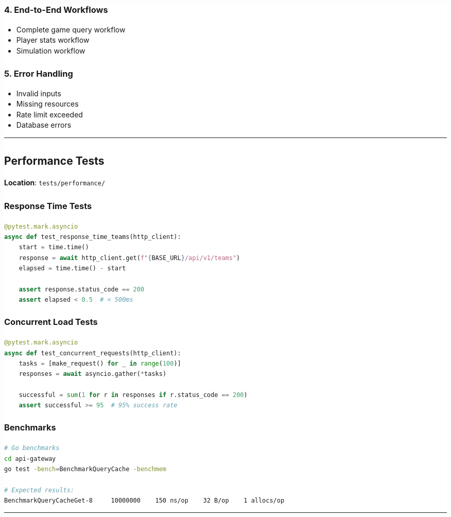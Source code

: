 ### 4. End-to-End Workflows
- Complete game query workflow
- Player stats workflow
- Simulation workflow

### 5. Error Handling
- Invalid inputs
- Missing resources
- Rate limit exceeded
- Database errors

---

## Performance Tests

**Location**: `tests/performance/`

### Response Time Tests

```python
@pytest.mark.asyncio
async def test_response_time_teams(http_client):
    start = time.time()
    response = await http_client.get(f"{BASE_URL}/api/v1/teams")
    elapsed = time.time() - start

    assert response.status_code == 200
    assert elapsed < 0.5  # < 500ms
```

### Concurrent Load Tests

```python
@pytest.mark.asyncio
async def test_concurrent_requests(http_client):
    tasks = [make_request() for _ in range(100)]
    responses = await asyncio.gather(*tasks)

    successful = sum(1 for r in responses if r.status_code == 200)
    assert successful >= 95  # 95% success rate
```

### Benchmarks

```bash
# Go benchmarks
cd api-gateway
go test -bench=BenchmarkQueryCache -benchmem

# Expected results:
BenchmarkQueryCacheGet-8     10000000    150 ns/op    32 B/op    1 allocs/op
```

---